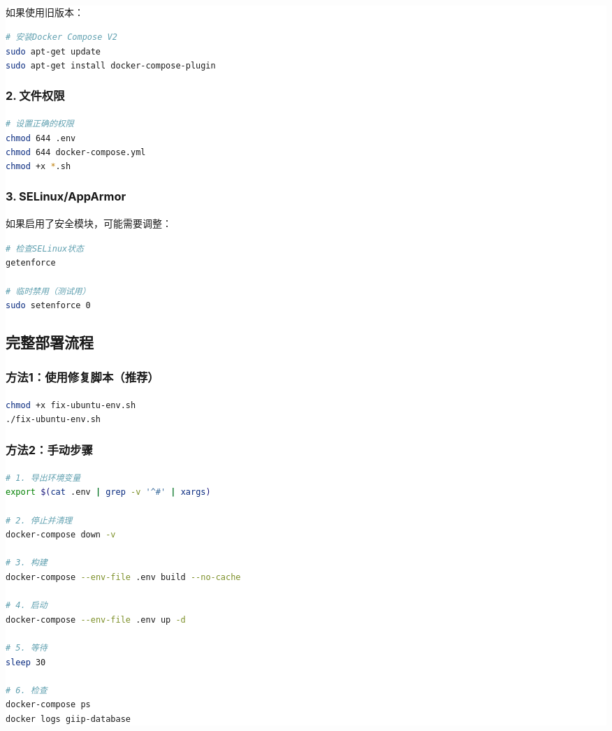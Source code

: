 如果使用旧版本：
```bash
# 安装Docker Compose V2
sudo apt-get update
sudo apt-get install docker-compose-plugin
```

### 2. 文件权限

```bash
# 设置正确的权限
chmod 644 .env
chmod 644 docker-compose.yml
chmod +x *.sh
```

### 3. SELinux/AppArmor

如果启用了安全模块，可能需要调整：
```bash
# 检查SELinux状态
getenforce

# 临时禁用（测试用）
sudo setenforce 0
```

## 完整部署流程

### 方法1：使用修复脚本（推荐）

```bash
chmod +x fix-ubuntu-env.sh
./fix-ubuntu-env.sh
```

### 方法2：手动步骤

```bash
# 1. 导出环境变量
export $(cat .env | grep -v '^#' | xargs)

# 2. 停止并清理
docker-compose down -v

# 3. 构建
docker-compose --env-file .env build --no-cache

# 4. 启动
docker-compose --env-file .env up -d

# 5. 等待
sleep 30

# 6. 检查
docker-compose ps
docker logs giip-database
```

